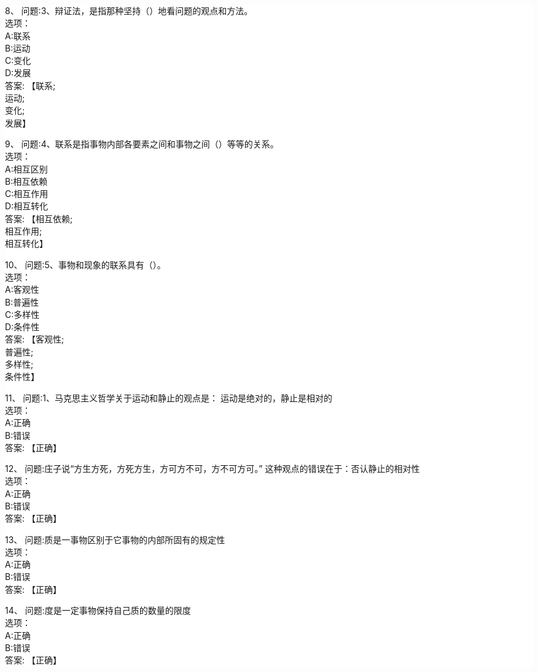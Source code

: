 8、 问题:3、辩证法，是指那种坚持（）地看问题的观点和方法。  
选项：  
A:联系  
B:运动  
C:变化  
D:发展  
答案: 【联系;  
运动;  
变化;  
发展】

9、 问题:4、联系是指事物内部各要素之间和事物之间（）等等的关系。  
选项：  
A:相互区别  
B:相互依赖  
C:相互作用  
D:相互转化  
答案: 【相互依赖;  
相互作用;  
相互转化】

10、 问题:5、事物和现象的联系具有（）。  
选项：  
A:客观性  
B:普遍性  
C:多样性  
D:条件性  
答案: 【客观性;  
普遍性;  
多样性;  
条件性】

11、 问题:1、马克思主义哲学关于运动和静止的观点是： 运动是绝对的，静止是相对的  
选项：  
A:正确  
B:错误  
答案: 【正确】

12、 问题:庄子说“方生方死，方死方生，方可方不可，方不可方可。” 这种观点的错误在于：否认静止的相对性  
选项：  
A:正确  
B:错误  
答案: 【正确】

13、 问题:质是一事物区别于它事物的内部所固有的规定性  
选项：  
A:正确  
B:错误  
答案: 【正确】

14、 问题:度是一定事物保持自己质的数量的限度  
选项：  
A:正确  
B:错误  
答案: 【正确】
